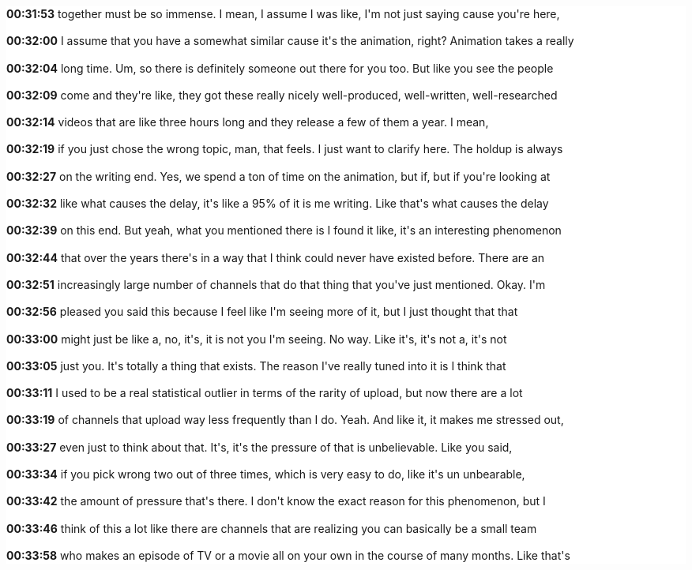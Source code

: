 **00:31:53** together must be so immense. I mean, I assume I was like, I'm not just saying cause you're here,

**00:32:00** I assume that you have a somewhat similar cause it's the animation, right? Animation takes a really

**00:32:04** long time. Um, so there is definitely someone out there for you too. But like you see the people

**00:32:09** come and they're like, they got these really nicely well-produced, well-written, well-researched

**00:32:14** videos that are like three hours long and they release a few of them a year. I mean,

**00:32:19** if you just chose the wrong topic, man, that feels. I just want to clarify here. The holdup is always

**00:32:27** on the writing end. Yes, we spend a ton of time on the animation, but if, but if you're looking at

**00:32:32** like what causes the delay, it's like a 95% of it is me writing. Like that's what causes the delay

**00:32:39** on this end. But yeah, what you mentioned there is I found it like, it's an interesting phenomenon

**00:32:44** that over the years there's in a way that I think could never have existed before. There are an

**00:32:51** increasingly large number of channels that do that thing that you've just mentioned. Okay. I'm

**00:32:56** pleased you said this because I feel like I'm seeing more of it, but I just thought that that

**00:33:00** might just be like a, no, it's, it is not you I'm seeing. No way. Like it's, it's not a, it's not

**00:33:05** just you. It's totally a thing that exists. The reason I've really tuned into it is I think that

**00:33:11** I used to be a real statistical outlier in terms of the rarity of upload, but now there are a lot

**00:33:19** of channels that upload way less frequently than I do. Yeah. And like it, it makes me stressed out,

**00:33:27** even just to think about that. It's, it's the pressure of that is unbelievable. Like you said,

**00:33:34** if you pick wrong two out of three times, which is very easy to do, like it's un unbearable,

**00:33:42** the amount of pressure that's there. I don't know the exact reason for this phenomenon, but I

**00:33:46** think of this a lot like there are channels that are realizing you can basically be a small team

**00:33:58** who makes an episode of TV or a movie all on your own in the course of many months. Like that's
